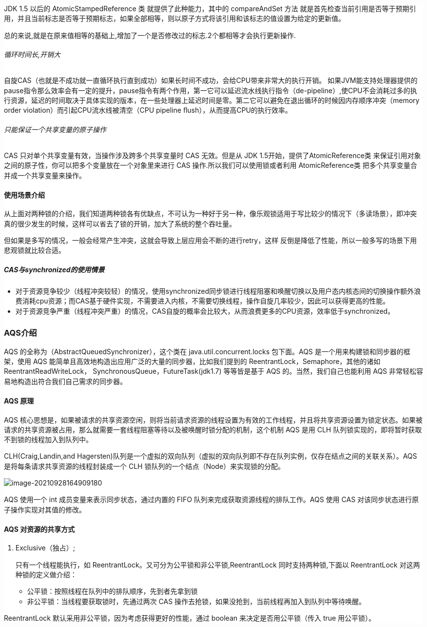 JDK 1.5 以后的  AtomicStampedReference 类 就提供了此种能力，其中的  compareAndSet 方法 就是首先检查当前引用是否等于预期引用，并且当前标志是否等于预期标志，如果全部相等，则以原子方式将该引用和该标志的值设置为给定的更新值。

总的来说,就是在原来值相等的基础上,增加了一个是否修改过的标志.2个都相等才会执行更新操作.

###### 循环时间长,开销大

自旋CAS（也就是不成功就一直循环执行直到成功）如果长时间不成功，会给CPU带来非常大的执行开销。 如果JVM能支持处理器提供的pause指令那么效率会有一定的提升，pause指令有两个作用，第一它可以延迟流水线执行指令（de-pipeline）,使CPU不会消耗过多的执行资源，延迟的时间取决于具体实现的版本，在一些处理器上延迟时间是零。第二它可以避免在退出循环的时候因内存顺序冲突（memory order violation）而引起CPU流水线被清空（CPU pipeline ﬂush），从而提高CPU的执行效率。

######  只能保证一个共享变量的原子操作

CAS 只对单个共享变量有效，当操作涉及跨多个共享变量时 CAS 无效。但是从 JDK 1.5开始，提供了AtomicReference类 来保证引用对象之间的原子性，你可以把多个变量放在一个对象里来进行 CAS 操作.所以我们可以使用锁或者利用 AtomicReference类 把多个共享变量合并成一个共享变量来操作。

#### 使用场景介绍

从上面对两种锁的介绍，我们知道两种锁各有优缺点，不可认为一种好于另一种，像乐观锁适用于写比较少的情况下（多读场景），即冲突真的很少发生的时候，这样可以省去了锁的开销，加大了系统的整个吞吐量。

但如果是多写的情况，一般会经常产生冲突，这就会导致上层应用会不断的进行retry，这样
反倒是降低了性能，所以一般多写的场景下用悲观锁就比较合适。

#####  CAS与synchronized的使用情景

- 对于资源竞争较少（线程冲突较轻）的情况，使用synchronized同步锁进行线程阻塞和唤醒切换以及用户态内核态间的切换操作额外浪费消耗cpu资源；而CAS基于硬件实现，不需要进入内核，不需要切换线程，操作自旋几率较少，因此可以获得更高的性能。
-  对于资源竞争严重（线程冲突严重）的情况，CAS自旋的概率会比较大，从而浪费更多的CPU资源，效率低于synchronized。

### AQS介绍

AQS 的全称为（AbstractQueuedSynchronizer），这个类在 java.util.concurrent.locks 包下面。AQS 是一个用来构建锁和同步器的框架，使用 AQS 能简单且高效地构造出应用广泛的大量的同步器，比如我们提到的 ReentrantLock，Semaphore，其他的诸如 ReentrantReadWriteLock，
SynchronousQueue，FutureTask(jdk1.7) 等等皆是基于 AQS 的。当然，我们自己也能利用 AQS 非常轻松容易地构造出符合我们自己需求的同步器。

####  AQS 原理

AQS 核心思想是，如果被请求的共享资源空闲，则将当前请求资源的线程设置为有效的工作线程，并且将共享资源设置为锁定状态。如果被请求的共享资源被占用，那么就需要一套线程阻塞等待以及被唤醒时锁分配的机制，这个机制 AQS 是用 CLH 队列锁实现的，即将暂时获取不到锁的线程加入到队列中。

CLH(Craig,Landin,and Hagersten)队列是一个虚拟的双向队列（虚拟的双向队列即不存在队列实例，仅存在结点之间的关联关系）。AQS 是将每条请求共享资源的线程封装成一个 CLH 锁队列的一个结点（Node）来实现锁的分配。

![image-20210928164909180](https://gitee.com/tadpole145/images/raw/main/20210928164909.png)

AQS 使用一个 int 成员变量来表示同步状态，通过内置的 FIFO 队列来完成获取资源线程的排队工作。AQS 使用 CAS 对该同步状态进行原子操作实现对其值的修改。

####  AQS 对资源的共享方式

1.  Exclusive（独占）;

	只有一个线程能执行，如 ReentrantLock。又可分为公平锁和非公平锁,ReentrantLock 同时支持两种锁,下面以 ReentrantLock 对这两种锁的定义做介绍：

	- 公平锁：按照线程在队列中的排队顺序，先到者先拿到锁
	- 非公平锁：当线程要获取锁时，先通过两次 CAS 操作去抢锁，如果没抢到，当前线程再加入到队列中等待唤醒。

ReentrantLock 默认采用非公平锁，因为考虑获得更好的性能，通过 boolean 来决定是否用公平锁（传入 true 用公平锁）。

